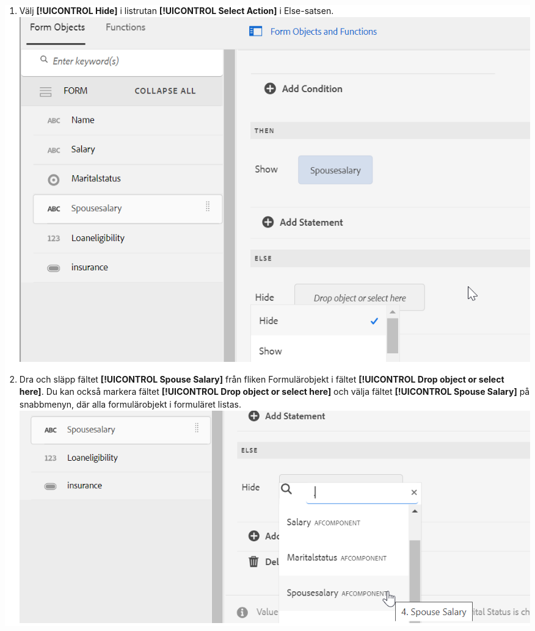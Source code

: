 
1. Välj **[!UICONTROL Hide]** i listrutan **[!UICONTROL Select Action]** i Else-satsen.
   ![when-else](assets/when-else-1.png)

1. Dra och släpp fältet **[!UICONTROL Spouse Salary]** från fliken Formulärobjekt i fältet **[!UICONTROL Drop object or select here]**. Du kan också markera fältet **[!UICONTROL Drop object or select here]** och välja fältet **[!UICONTROL Spouse Salary]** på snabbmenyn, där alla formulärobjekt i formuläret listas.
   ![when-else](assets/when-else-2.png)
